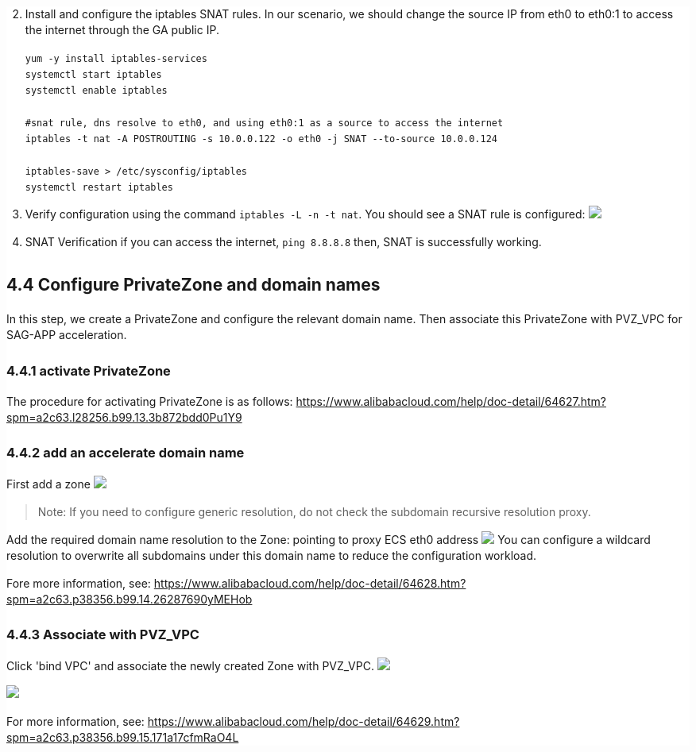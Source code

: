 2. Install and configure the iptables SNAT rules. In our scenario, we should change the source IP from eth0 to eth0:1 to access the internet through the GA public IP.
	```
	yum -y install iptables-services
	systemctl start iptables       
	systemctl enable iptables  
	
   #snat rule, dns resolve to eth0, and using eth0:1 as a source to access the internet
	iptables -t nat -A POSTROUTING -s 10.0.0.122 -o eth0 -j SNAT --to-source 10.0.0.124

	iptables-save > /etc/sysconfig/iptables
	systemctl restart iptables
	```
3. Verify configuration using the command `iptables -L -n -t nat`. You should see a SNAT rule is configured:
![](https://github.com/rnlduaeo/alibaba/blob/master/Screen%20Shot%202021-02-16%20at%201.57.04%20PM.png?raw=true)

4. SNAT Verification
if you can access the internet, `ping 8.8.8.8` then, SNAT is successfully working.

## 4.4 Configure PrivateZone and domain names
In this step, we create a PrivateZone and configure the relevant domain name. Then associate this PrivateZone with PVZ_VPC for SAG-APP acceleration.

### 4.4.1 activate PrivateZone
The procedure for activating PrivateZone is as follows:
https://www.alibabacloud.com/help/doc-detail/64627.htm?spm=a2c63.l28256.b99.13.3b872bdd0Pu1Y9

### 4.4.2 add an accelerate domain name
First add a zone
![](https://github.com/rnlduaeo/alibaba/blob/master/Screen%20Shot%202021-02-16%20at%202.06.48%20PM.png?raw=true)

> Note: If you need to configure generic resolution, do not check the subdomain recursive resolution proxy.

Add the required domain name resolution to the Zone: pointing to proxy ECS eth0 address
![](https://github.com/rnlduaeo/alibaba/blob/master/Screen%20Shot%202021-02-16%20at%202.07.11%20PM.png?raw=true)
You can configure a wildcard resolution to overwrite all subdomains under this domain name to reduce the configuration workload.

Fore more information, see:
https://www.alibabacloud.com/help/doc-detail/64628.htm?spm=a2c63.p38356.b99.14.26287690yMEHob

### 4.4.3 Associate with PVZ_VPC
Click 'bind VPC' and associate the newly created Zone with PVZ_VPC.
![](https://github.com/rnlduaeo/alibaba/blob/master/Screen%20Shot%202021-02-16%20at%202.07.45%20PM.png?raw=true)

![](https://github.com/rnlduaeo/alibaba/blob/master/Screen%20Shot%202021-02-16%20at%202.08.13%20PM.png?raw=true)

For more information, see:
https://www.alibabacloud.com/help/doc-detail/64629.htm?spm=a2c63.p38356.b99.15.171a17cfmRaO4L
